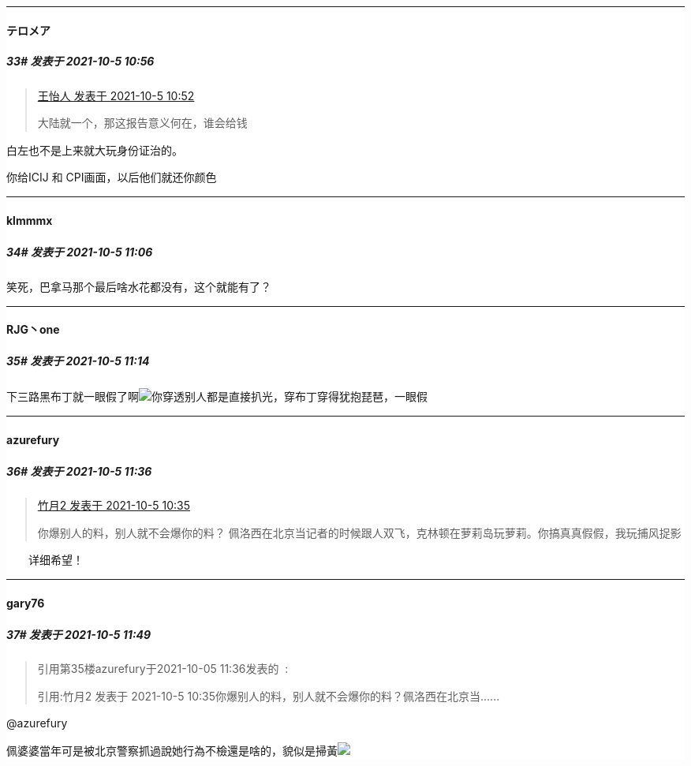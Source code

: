 
*****

####  テロメア  
##### 33#       发表于 2021-10-5 10:56


<blockquote><a href="httphttps://bbs.saraba1st.com/2b/forum.php?mod=redirect&amp;goto=findpost&amp;pid=52999219&amp;ptid=2030327" target="_blank">王怡人 发表于 2021-10-5 10:52</a>

大陆就一个，那这报告意义何在，谁会给钱</blockquote>
白左也不是上来就大玩身份证治的。

你给ICIJ 和 CPI画面，以后他们就还你颜色


*****

####  klmmmx  
##### 34#       发表于 2021-10-5 11:06


笑死，巴拿马那个最后啥水花都没有，这个就能有了？


*****

####  RJG丶one  
##### 35#       发表于 2021-10-5 11:14


下三路黑布丁就一眼假了啊<img src="https://static.saraba1st.com/image/smiley/face2017/067.png" referrerpolicy="no-referrer">你穿透别人都是直接扒光，穿布丁穿得犹抱琵琶，一眼假


*****

####  azurefury  
##### 36#       发表于 2021-10-5 11:36


<blockquote><a href="httphttps://bbs.saraba1st.com/2b/forum.php?mod=redirect&amp;goto=findpost&amp;pid=52999058&amp;ptid=2030327" target="_blank">竹月2 发表于 2021-10-5 10:35</a>

你爆别人的料，别人就不会爆你的料？
佩洛西在北京当记者的时候跟人双飞，克林顿在萝莉岛玩萝莉。你搞真真假假，我玩捕风捉影</blockquote>　　详细希望！


*****

####  gary76  
##### 37#       发表于 2021-10-5 11:49


<blockquote>引用第35楼azurefury于2021-10-05 11:36发表的  :

引用:竹月2 发表于 2021-10-5 10:35你爆别人的料，别人就不会爆你的料？佩洛西在北京当......</blockquote>
@azurefury

佩婆婆當年可是被北京警察抓過說她行為不檢還是啥的，貌似是掃黃<img src="https://static.saraba1st.com/image/smiley/face2017/037.png" referrerpolicy="no-referrer">
